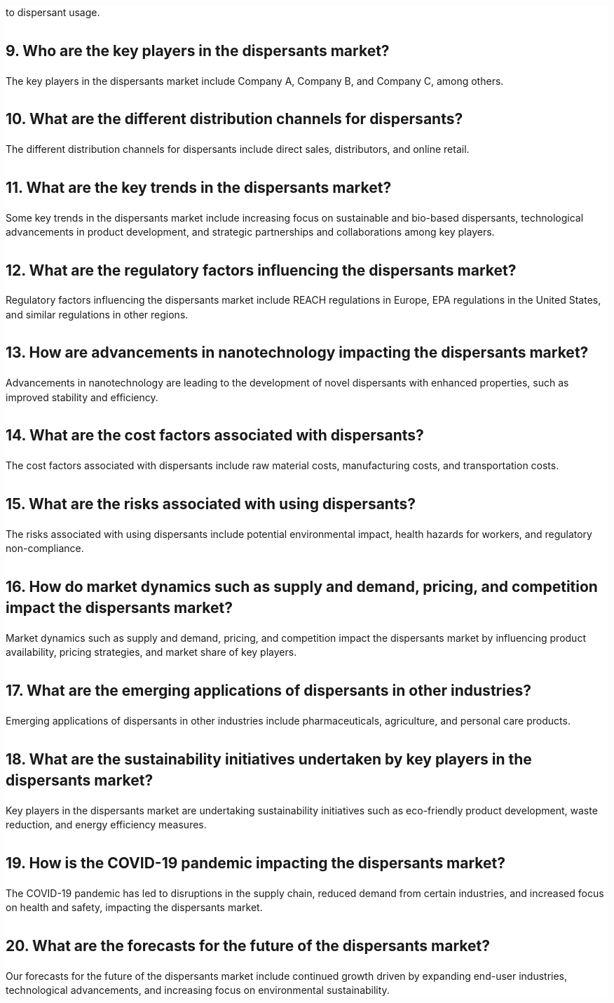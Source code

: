 to dispersant usage.</p><h2>9. Who are the key players in the dispersants market?</h2><p>The key players in the dispersants market include Company A, Company B, and Company C, among others.</p><h2>10. What are the different distribution channels for dispersants?</h2><p>The different distribution channels for dispersants include direct sales, distributors, and online retail.</p><h2>11. What are the key trends in the dispersants market?</h2><p>Some key trends in the dispersants market include increasing focus on sustainable and bio-based dispersants, technological advancements in product development, and strategic partnerships and collaborations among key players.</p><h2>12. What are the regulatory factors influencing the dispersants market?</h2><p>Regulatory factors influencing the dispersants market include REACH regulations in Europe, EPA regulations in the United States, and similar regulations in other regions.</p><h2>13. How are advancements in nanotechnology impacting the dispersants market?</h2><p>Advancements in nanotechnology are leading to the development of novel dispersants with enhanced properties, such as improved stability and efficiency.</p><h2>14. What are the cost factors associated with dispersants?</h2><p>The cost factors associated with dispersants include raw material costs, manufacturing costs, and transportation costs.</p><h2>15. What are the risks associated with using dispersants?</h2><p>The risks associated with using dispersants include potential environmental impact, health hazards for workers, and regulatory non-compliance.</p><h2>16. How do market dynamics such as supply and demand, pricing, and competition impact the dispersants market?</h2><p>Market dynamics such as supply and demand, pricing, and competition impact the dispersants market by influencing product availability, pricing strategies, and market share of key players.</p><h2>17. What are the emerging applications of dispersants in other industries?</h2><p>Emerging applications of dispersants in other industries include pharmaceuticals, agriculture, and personal care products.</p><h2>18. What are the sustainability initiatives undertaken by key players in the dispersants market?</h2><p>Key players in the dispersants market are undertaking sustainability initiatives such as eco-friendly product development, waste reduction, and energy efficiency measures.</p><h2>19. How is the COVID-19 pandemic impacting the dispersants market?</h2><p>The COVID-19 pandemic has led to disruptions in the supply chain, reduced demand from certain industries, and increased focus on health and safety, impacting the dispersants market.</p><h2>20. What are the forecasts for the future of the dispersants market?</h2><p>Our forecasts for the future of the dispersants market include continued growth driven by expanding end-user industries, technological advancements, and increasing focus on environmental sustainability.</p></body></html></strong></p>
